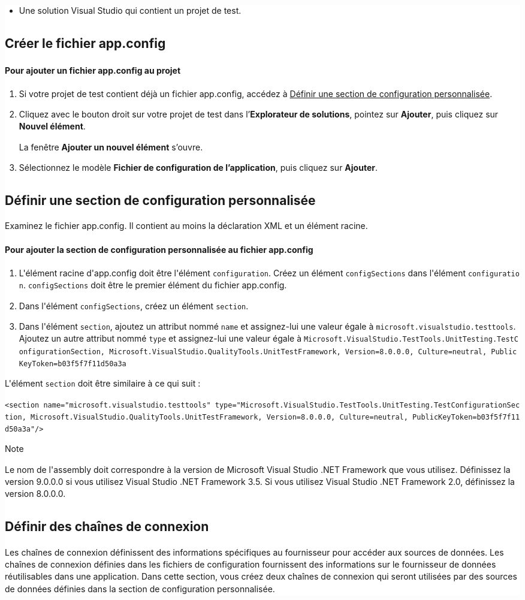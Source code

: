 -   Une solution Visual Studio qui contient un projet de test.  
  
## <a name="create-the-appconfig-file"></a>Créer le fichier app.config  
  
#### <a name="to-add-an-appconfig-file-to-the-project"></a>Pour ajouter un fichier app.config au projet  
  
1.  Si votre projet de test contient déjà un fichier app.config, accédez à [Définir une section de configuration personnalisée](#DefineCustomConfigurationSection).  
  
2.  Cliquez avec le bouton droit sur votre projet de test dans l’**Explorateur de solutions**, pointez sur **Ajouter**, puis cliquez sur **Nouvel élément**.  
  
     La fenêtre **Ajouter un nouvel élément** s’ouvre.  
  
3.  Sélectionnez le modèle **Fichier de configuration de l’application**, puis cliquez sur **Ajouter**.  
  
##  <a name="DefineCustomConfigurationSection"></a> Définir une section de configuration personnalisée  
 Examinez le fichier app.config. Il contient au moins la déclaration XML et un élément racine.  
  
#### <a name="to-add-the-custom-configuration-section-to-the-appconfig-file"></a>Pour ajouter la section de configuration personnalisée au fichier app.config  
  
1.  L'élément racine d'app.config doit être l'élément `configuration`. Créez un élément `configSections` dans l'élément `configuration`. `configSections` doit être le premier élément du fichier app.config.  
  
2.  Dans l'élément `configSections`, créez un élément `section`.  
  
3.  Dans l'élément `section`, ajoutez un attribut nommé `name` et assignez-lui une valeur égale à `microsoft.visualstudio.testtools`. Ajoutez un autre attribut nommé `type` et assignez-lui une valeur égale à `Microsoft.VisualStudio.TestTools.UnitTesting.TestConfigurationSection, Microsoft.VisualStudio.QualityTools.UnitTestFramework, Version=8.0.0.0, Culture=neutral, PublicKeyToken=b03f5f7f11d50a3a`  
  
 L'élément `section` doit être similaire à ce qui suit :   
  
```  
<section name="microsoft.visualstudio.testtools" type="Microsoft.VisualStudio.TestTools.UnitTesting.TestConfigurationSection, Microsoft.VisualStudio.QualityTools.UnitTestFramework, Version=8.0.0.0, Culture=neutral, PublicKeyToken=b03f5f7f11d50a3a"/>  
```  
  
> [!NOTE]
>  Le nom de l'assembly doit correspondre à la version de Microsoft Visual Studio .NET Framework que vous utilisez. Définissez la version 9.0.0.0 si vous utilisez Visual Studio .NET Framework 3.5. Si vous utilisez Visual Studio .NET Framework 2.0, définissez la version 8.0.0.0.  
  
## <a name="define-connection-strings"></a>Définir des chaînes de connexion  
 Les chaînes de connexion définissent des informations spécifiques au fournisseur pour accéder aux sources de données. Les chaînes de connexion définies dans les fichiers de configuration fournissent des informations sur le fournisseur de données réutilisables dans une application. Dans cette section, vous créez deux chaînes de connexion qui seront utilisées par des sources de données définies dans la section de configuration personnalisée.  
  